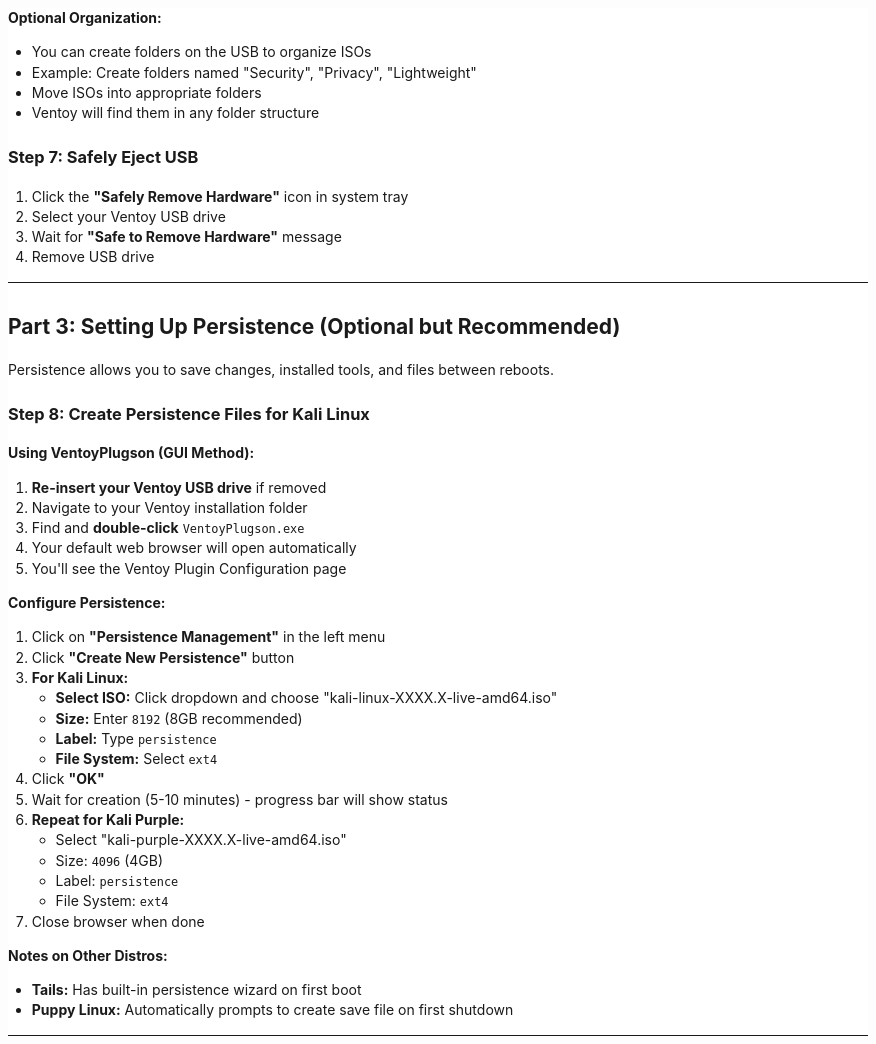 **Optional Organization:**
- You can create folders on the USB to organize ISOs
- Example: Create folders named "Security", "Privacy", "Lightweight"
- Move ISOs into appropriate folders
- Ventoy will find them in any folder structure

### Step 7: Safely Eject USB

1. Click the **"Safely Remove Hardware"** icon in system tray
2. Select your Ventoy USB drive
3. Wait for **"Safe to Remove Hardware"** message
4. Remove USB drive

---

## Part 3: Setting Up Persistence (Optional but Recommended)

Persistence allows you to save changes, installed tools, and files between reboots.

### Step 8: Create Persistence Files for Kali Linux

**Using VentoyPlugson (GUI Method):**

1. **Re-insert your Ventoy USB drive** if removed
2. Navigate to your Ventoy installation folder
3. Find and **double-click** `VentoyPlugson.exe`
4. Your default web browser will open automatically
5. You'll see the Ventoy Plugin Configuration page

**Configure Persistence:**

1. Click on **"Persistence Management"** in the left menu
2. Click **"Create New Persistence"** button
3. **For Kali Linux:**
   - **Select ISO:** Click dropdown and choose "kali-linux-XXXX.X-live-amd64.iso"
   - **Size:** Enter `8192` (8GB recommended)
   - **Label:** Type `persistence`
   - **File System:** Select `ext4`
4. Click **"OK"**
5. Wait for creation (5-10 minutes) - progress bar will show status
6. **Repeat for Kali Purple:**
   - Select "kali-purple-XXXX.X-live-amd64.iso"
   - Size: `4096` (4GB)
   - Label: `persistence`
   - File System: `ext4`
7. Close browser when done

**Notes on Other Distros:**
- **Tails:** Has built-in persistence wizard on first boot
- **Puppy Linux:** Automatically prompts to create save file on first shutdown

---
